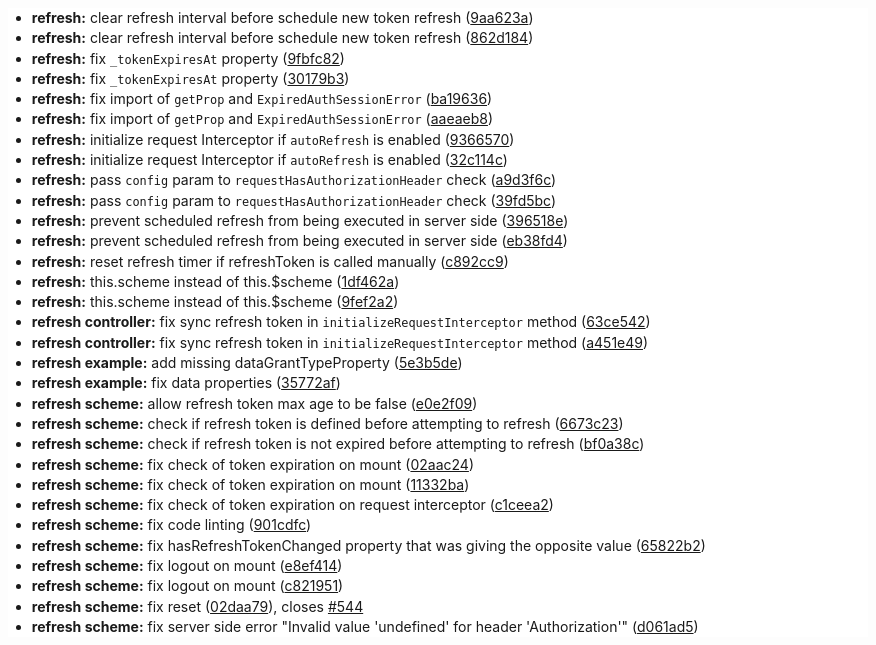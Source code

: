 * **refresh:** clear refresh interval before schedule new token refresh ([9aa623a](https://github.com/nuxt-community/auth-module/commit/9aa623a82545b6cd38bf5ca85c47f0cac3481b0f))
* **refresh:** clear refresh interval before schedule new token refresh ([862d184](https://github.com/nuxt-community/auth-module/commit/862d184f07fed4de5ca5b2b3e4c24f4c6526ffc9))
* **refresh:** fix `_tokenExpiresAt` property ([9fbfc82](https://github.com/nuxt-community/auth-module/commit/9fbfc82ee3ffff89215cf77acde2c5c50d1c8c58))
* **refresh:** fix `_tokenExpiresAt` property ([30179b3](https://github.com/nuxt-community/auth-module/commit/30179b360beb0143add049abc3787b9da631aad7))
* **refresh:** fix import of `getProp` and `ExpiredAuthSessionError` ([ba19636](https://github.com/nuxt-community/auth-module/commit/ba19636568b99fdd9346ed601aa41720ba33ae92))
* **refresh:** fix import of `getProp` and `ExpiredAuthSessionError` ([aaeaeb8](https://github.com/nuxt-community/auth-module/commit/aaeaeb8b30ca9d3bfb8ce83bac8de08b1f25c930))
* **refresh:** initialize request Interceptor if `autoRefresh` is enabled ([9366570](https://github.com/nuxt-community/auth-module/commit/9366570624230b640331bd22d1a27d75b66d9f6d))
* **refresh:** initialize request Interceptor if `autoRefresh` is enabled ([32c114c](https://github.com/nuxt-community/auth-module/commit/32c114c7f9cbe04debfdc2fb5f262d651d7b1371))
* **refresh:** pass `config` param to `requestHasAuthorizationHeader` check ([a9d3f6c](https://github.com/nuxt-community/auth-module/commit/a9d3f6c302e37c3149cf80cb912a1c3faa8f9d66))
* **refresh:** pass `config` param to `requestHasAuthorizationHeader` check ([39fd5bc](https://github.com/nuxt-community/auth-module/commit/39fd5bc3ba760c97779845b2cd17bb40b69b4fd0))
* **refresh:** prevent scheduled refresh from being executed in server side ([396518e](https://github.com/nuxt-community/auth-module/commit/396518e818bdec12059279164d2fa5844d25a27e))
* **refresh:** prevent scheduled refresh from being executed in server side ([eb38fd4](https://github.com/nuxt-community/auth-module/commit/eb38fd4f05cc717690a66c98088904861fca5b62))
* **refresh:** reset refresh timer if refreshToken is called manually ([c892cc9](https://github.com/nuxt-community/auth-module/commit/c892cc94a83982c9e06d9c96c961c9e803cbe027))
* **refresh:** this.scheme instead of this.$scheme ([1df462a](https://github.com/nuxt-community/auth-module/commit/1df462ad517b7f621bc508f91ae5f37f3ea91035))
* **refresh:** this.scheme instead of this.$scheme ([9fef2a2](https://github.com/nuxt-community/auth-module/commit/9fef2a261bf4d2bb0a2a5335064298a31c26c395))
* **refresh controller:** fix sync refresh token in `initializeRequestInterceptor` method ([63ce542](https://github.com/nuxt-community/auth-module/commit/63ce5424236195f13b6ed1b8e6f97c4f9c032fa2))
* **refresh controller:** fix sync refresh token in `initializeRequestInterceptor` method ([a451e49](https://github.com/nuxt-community/auth-module/commit/a451e4905fdc3b4748853e7629fd1d19d7c9721b))
* **refresh example:** add missing dataGrantTypeProperty ([5e3b5de](https://github.com/nuxt-community/auth-module/commit/5e3b5de39a640c5dc4af23c000c919347c8620df))
* **refresh example:** fix data properties ([35772af](https://github.com/nuxt-community/auth-module/commit/35772af549f1ccd31f892c781a1a5b12623b24a6))
* **refresh scheme:** allow refresh token max age to be false ([e0e2f09](https://github.com/nuxt-community/auth-module/commit/e0e2f09daa1c2ee3bb587050bd4ac081a8f8a7ed))
* **refresh scheme:** check if refresh token is defined before attempting to refresh ([6673c23](https://github.com/nuxt-community/auth-module/commit/6673c2335df1d8429931523bef330ab25dd7b1e9))
* **refresh scheme:** check if refresh token is not expired before attempting to refresh ([bf0a38c](https://github.com/nuxt-community/auth-module/commit/bf0a38c11aa3ee21535ec80546ecad2f5c633412))
* **refresh scheme:** fix check of token expiration on mount ([02aac24](https://github.com/nuxt-community/auth-module/commit/02aac240b8630dcc3c8521cc2b80a8535b6d2ffd))
* **refresh scheme:** fix check of token expiration on mount ([11332ba](https://github.com/nuxt-community/auth-module/commit/11332baaf726b577539b078d2d74384d7b2808d8))
* **refresh scheme:** fix check of token expiration on request interceptor ([c1ceea2](https://github.com/nuxt-community/auth-module/commit/c1ceea20e0126fa6fa01d71ac061e43b196d58cd))
* **refresh scheme:** fix code linting ([901cdfc](https://github.com/nuxt-community/auth-module/commit/901cdfce59bfe30962a48f580a2e88e6acc3a27c))
* **refresh scheme:** fix hasRefreshTokenChanged property that was giving the opposite value ([65822b2](https://github.com/nuxt-community/auth-module/commit/65822b283d707c1365a47a980cec6ee633ae13a7))
* **refresh scheme:** fix logout on mount ([e8ef414](https://github.com/nuxt-community/auth-module/commit/e8ef4143ebc2d877dee1ce968110f0ad1772a0d1))
* **refresh scheme:** fix logout on mount ([c821951](https://github.com/nuxt-community/auth-module/commit/c821951bca4dedd1b4be289923fbd4a21cbb5007))
* **refresh scheme:** fix reset ([02daa79](https://github.com/nuxt-community/auth-module/commit/02daa7963531f62ddaf802934076ab4aeaa4a1be)), closes [#544](https://github.com/nuxt-community/auth-module/issues/544)
* **refresh scheme:** fix server side error "Invalid value 'undefined' for header 'Authorization'" ([d061ad5](https://github.com/nuxt-community/auth-module/commit/d061ad5b221d1c18b49c1ae66079fe2bc51af76a))